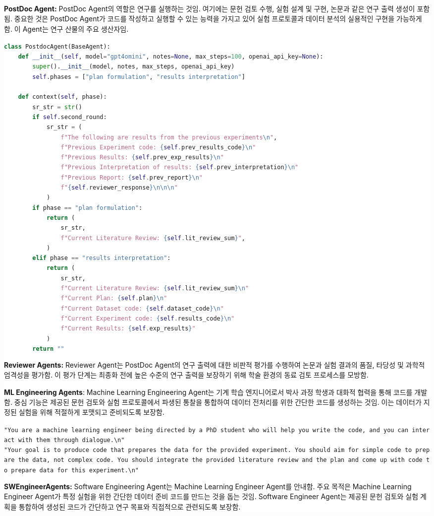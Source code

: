 **PostDoc Agent:** PostDoc Agent의 역할은 연구를 실행하는 것임. 여기에는 문헌 검토 수행, 실험 설계 및 구현, 논문과 같은 연구 출력 생성이 포함됨. 중요한 것은 PostDoc Agent가 코드를 작성하고 실행할 수 있는 능력을 가지고 있어 실험 프로토콜과 데이터 분석의 실용적인 구현을 가능하게 함. 이 Agent는 연구 산물의 주요 생산자임.

```python
class PostdocAgent(BaseAgent):
    def __init__(self, model="gpt4omini", notes=None, max_steps=100, openai_api_key=None):
        super().__init__(model, notes, max_steps, openai_api_key)
        self.phases = ["plan formulation", "results interpretation"]

    def context(self, phase):
        sr_str = str()
        if self.second_round:
            sr_str = (
                f"The following are results from the previous experiments\n",
                f"Previous Experiment code: {self.prev_results_code}\n"
                f"Previous Results: {self.prev_exp_results}\n"
                f"Previous Interpretation of results: {self.prev_interpretation}\n"
                f"Previous Report: {self.prev_report}\n"
                f"{self.reviewer_response}\n\n\n"
            )
        if phase == "plan formulation":
            return (
                sr_str,
                f"Current Literature Review: {self.lit_review_sum}",
            )
        elif phase == "results interpretation":
            return (
                sr_str,
                f"Current Literature Review: {self.lit_review_sum}\n"
                f"Current Plan: {self.plan}\n"
                f"Current Dataset code: {self.dataset_code}\n"
                f"Current Experiment code: {self.results_code}\n"
                f"Current Results: {self.exp_results}"
            )
        return ""
```

**Reviewer Agents:** Reviewer Agent는 PostDoc Agent의 연구 출력에 대한 비판적 평가를 수행하여 논문과 실험 결과의 품질, 타당성 및 과학적 엄격성을 평가함. 이 평가 단계는 최종화 전에 높은 수준의 연구 출력을 보장하기 위해 학술 환경의 동료 검토 프로세스를 모방함.

**ML Engineering Agents**: Machine Learning Engineering Agent는 기계 학습 엔지니어로서 박사 과정 학생과 대화적 협력을 통해 코드를 개발함. 중심 기능은 제공된 문헌 검토와 실험 프로토콜에서 파생된 통찰을 통합하여 데이터 전처리를 위한 간단한 코드를 생성하는 것임. 이는 데이터가 지정된 실험을 위해 적절하게 포맷되고 준비되도록 보장함.

```
"You are a machine learning engineer being directed by a PhD student who will help you write the code, and you can interact with them through dialogue.\n"
"Your goal is to produce code that prepares the data for the provided experiment. You should aim for simple code to prepare the data, not complex code. You should integrate the provided literature review and the plan and come up with code to prepare data for this experiment.\n"
```

**SWEngineerAgents:** Software Engineering Agent는 Machine Learning Engineer Agent를 안내함. 주요 목적은 Machine Learning Engineer Agent가 특정 실험을 위한 간단한 데이터 준비 코드를 만드는 것을 돕는 것임. Software Engineer Agent는 제공된 문헌 검토와 실험 계획을 통합하여 생성된 코드가 간단하고 연구 목표와 직접적으로 관련되도록 보장함.
